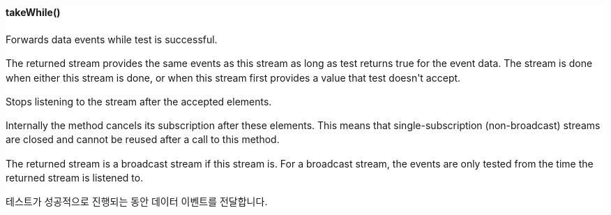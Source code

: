 #### takeWhile()

Forwards data events while test is successful.

The returned stream provides the same events as this stream as long as test returns true for the event data. The stream is done when either this stream is done, or when this stream first provides a value that test doesn't accept.

Stops listening to the stream after the accepted elements.

Internally the method cancels its subscription after these elements. This means that single-subscription (non-broadcast) streams are closed and cannot be reused after a call to this method.

The returned stream is a broadcast stream if this stream is. For a broadcast stream, the events are only tested from the time the returned stream is listened to.

테스트가 성공적으로 진행되는 동안 데이터 이벤트를 전달합니다.

